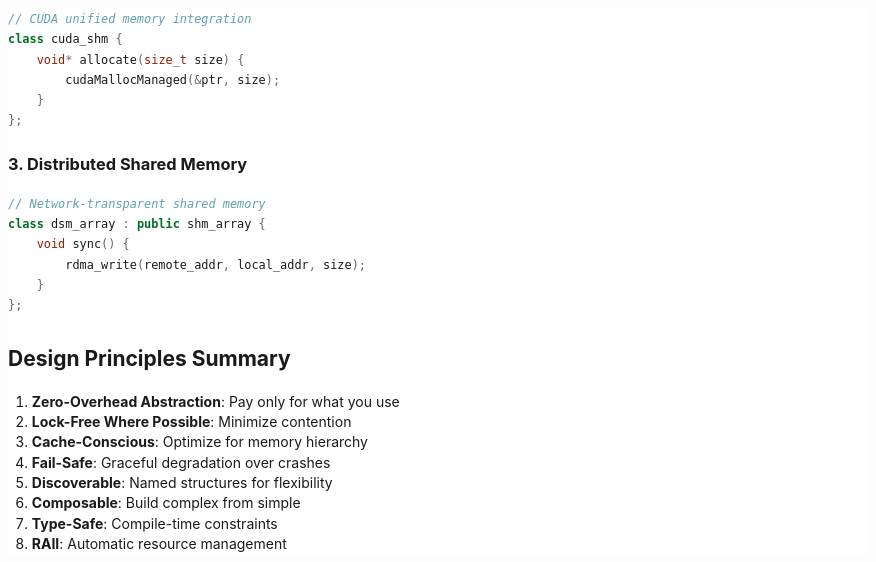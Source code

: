 ```cpp
// CUDA unified memory integration
class cuda_shm {
    void* allocate(size_t size) {
        cudaMallocManaged(&ptr, size);
    }
};
```

### 3. Distributed Shared Memory

```cpp
// Network-transparent shared memory
class dsm_array : public shm_array {
    void sync() {
        rdma_write(remote_addr, local_addr, size);
    }
};
```

## Design Principles Summary

1. **Zero-Overhead Abstraction**: Pay only for what you use
2. **Lock-Free Where Possible**: Minimize contention
3. **Cache-Conscious**: Optimize for memory hierarchy
4. **Fail-Safe**: Graceful degradation over crashes
5. **Discoverable**: Named structures for flexibility
6. **Composable**: Build complex from simple
7. **Type-Safe**: Compile-time constraints
8. **RAII**: Automatic resource management